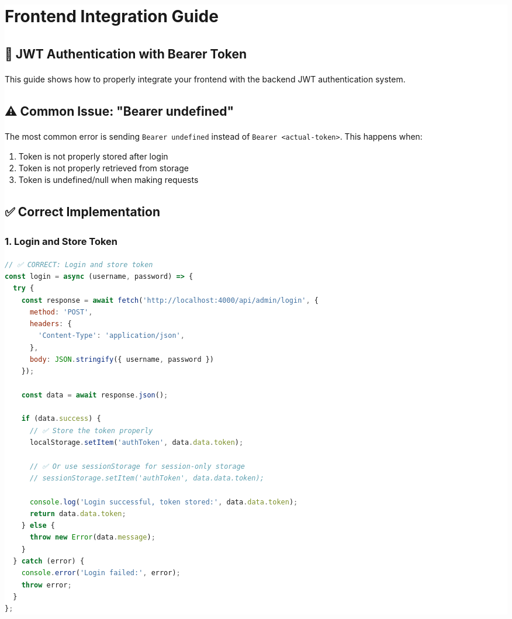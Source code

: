# Frontend Integration Guide

## 🚀 JWT Authentication with Bearer Token

This guide shows how to properly integrate your frontend with the backend JWT authentication system.

## ⚠️ Common Issue: "Bearer undefined"

The most common error is sending `Bearer undefined` instead of `Bearer <actual-token>`. This happens when:

1. Token is not properly stored after login
2. Token is not properly retrieved from storage
3. Token is undefined/null when making requests

## ✅ Correct Implementation

### 1. **Login and Store Token**

```javascript
// ✅ CORRECT: Login and store token
const login = async (username, password) => {
  try {
    const response = await fetch('http://localhost:4000/api/admin/login', {
      method: 'POST',
      headers: {
        'Content-Type': 'application/json',
      },
      body: JSON.stringify({ username, password })
    });

    const data = await response.json();
    
    if (data.success) {
      // ✅ Store the token properly
      localStorage.setItem('authToken', data.data.token);
      
      // ✅ Or use sessionStorage for session-only storage
      // sessionStorage.setItem('authToken', data.data.token);
      
      console.log('Login successful, token stored:', data.data.token);
      return data.data.token;
    } else {
      throw new Error(data.message);
    }
  } catch (error) {
    console.error('Login failed:', error);
    throw error;
  }
};
```
